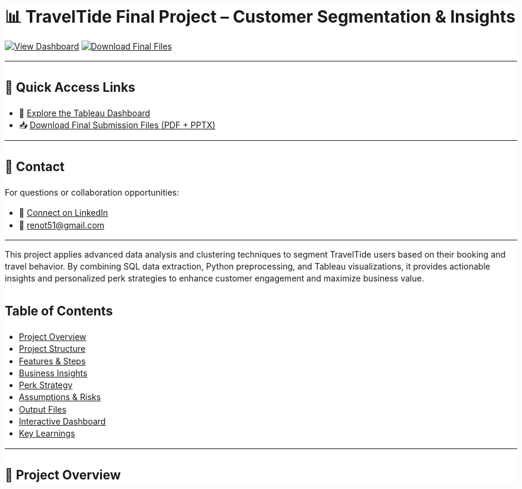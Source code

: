 # 📊 TravelTide Final Project – Customer Segmentation & Insights


[![View Dashboard](https://img.shields.io/badge/Tableau-Dashboard-blue?logo=tableau&style=flat-square)](https://public.tableau.com/app/profile/ehud.hermon/viz/TravelTideFinal-ProjectEhud/AverageValueScoreperBookingSegment)
[![Download Final Files](https://img.shields.io/badge/GitHub-Download%20Submission-brightgreen?logo=github&style=flat-square)](https://github.com/renot51/TravelTide-FinalProject/releases/tag/v1.0.0)

---

## 🔗 Quick Access Links 

- 🔎 [Explore the Tableau Dashboard](https://public.tableau.com/app/profile/ehud.hermon/viz/TravelTideFinal-ProjectEhud/AverageValueScoreperBookingSegment)
- 📥 [Download Final Submission Files (PDF + PPTX)](https://github.com/renot51/TravelTide-FinalProject/releases/tag/v1.0.0)

---

## 📧 Contact

For questions or collaboration opportunities:

- 👤 [Connect on LinkedIn](https://www.linkedin.com/in/ehud-hermon/)
- 📧 renot51@gmail.com

---

This project applies advanced data analysis and clustering techniques to segment TravelTide users based on their booking and travel behavior. 
By combining SQL data extraction, Python preprocessing, and Tableau visualizations, it provides actionable insights and personalized perk strategies to enhance customer engagement and maximize business value.

## Table of Contents
- [Project Overview](#project-overview)
- [Project Structure](#project-structure)
- [Features & Steps](#features--steps)
- [Business Insights](#business-insights-examples)
- [Perk Strategy](#perk-strategy-by-user-segment)
- [Assumptions & Risks](#assumptions--risks-by-cluster)
- [Output Files](#output-files)
- [Interactive Dashboard](#interactive-tableau-dashboard)
- [Key Learnings](#key-learnings)


---

## 🚀 Project Overview
